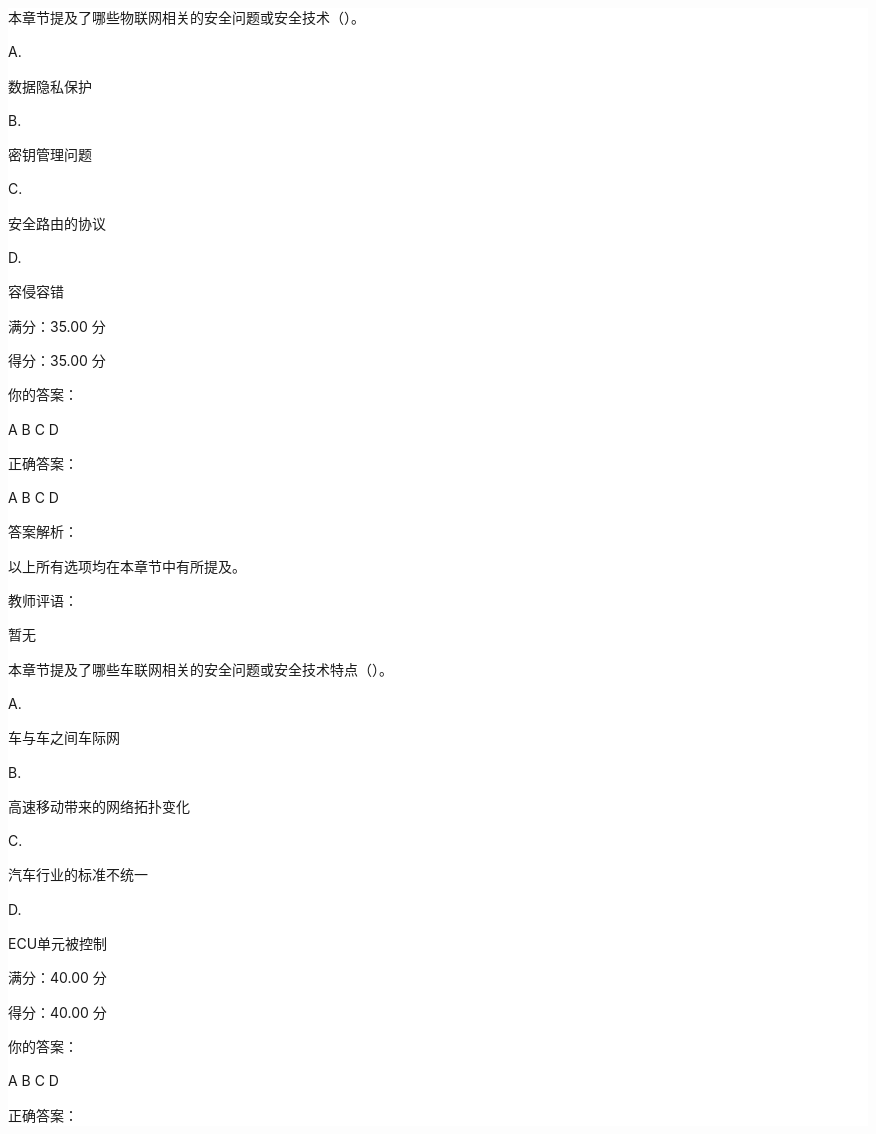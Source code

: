 本章节提及了哪些物联网相关的安全问题或安全技术（）。

A.

数据隐私保护

B.

密钥管理问题

C.

安全路由的协议

D.

容侵容错

满分：35.00 分

得分：35.00 分

你的答案：

A B C D

正确答案：

A B C D

答案解析：

以上所有选项均在本章节中有所提及。

教师评语：

暂无

本章节提及了哪些车联网相关的安全问题或安全技术特点（）。

A.

车与车之间车际网

B.

高速移动带来的网络拓扑变化

C.

汽车行业的标准不统一

D.

ECU单元被控制

满分：40.00 分

得分：40.00 分

你的答案：

A B C D

正确答案：
